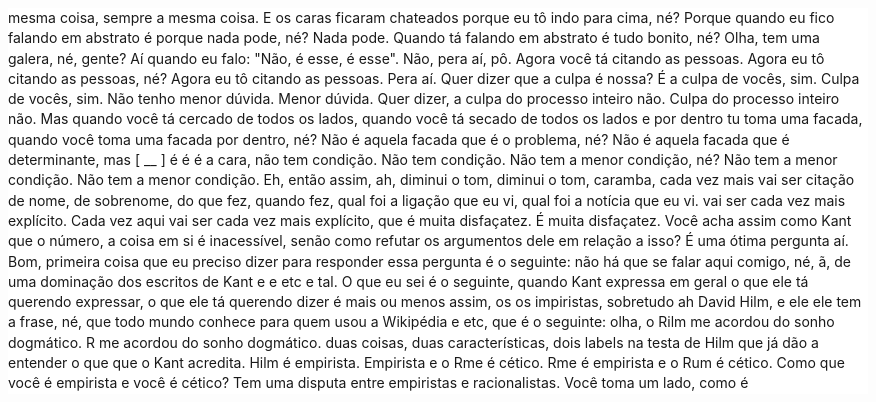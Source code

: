 mesma coisa, sempre a mesma coisa. E os
caras ficaram chateados porque eu tô
indo para cima, né? Porque quando eu
fico falando em abstrato
é porque nada pode, né? Nada pode.
Quando tá falando em abstrato é tudo
bonito, né? Olha, tem uma galera, né,
gente? Aí quando eu falo: "Não, é esse,
é esse". Não, pera aí, pô. Agora você tá
citando as pessoas. Agora eu tô citando
as pessoas, né? Agora eu tô citando as
pessoas. Pera aí. Quer dizer que a culpa
é nossa? É a culpa de vocês, sim. Culpa
de vocês, sim. Não tenho menor dúvida.
Menor dúvida. Quer dizer, a culpa do
processo inteiro não. Culpa do processo
inteiro não. Mas quando você tá cercado
de todos os lados, quando você tá secado
de todos os lados e por dentro tu toma
uma facada, quando você toma uma facada
por dentro, né? Não é aquela facada que
é o problema, né? Não é aquela facada
que é determinante, mas [ __ ] é é é
a cara, não tem condição.
Não tem condição. Não tem a menor
condição, né? Não tem a menor condição.
Não tem a menor condição. Eh, então
assim, ah, diminui o tom, diminui o tom,
caramba, cada vez mais vai ser citação
de nome, de sobrenome, do que fez,
quando fez, qual foi a ligação que eu
vi, qual foi a notícia que eu vi. vai
ser cada vez mais explícito. Cada vez
aqui vai ser cada vez mais explícito,
que é muita disfaçatez. É muita
disfaçatez. Você acha assim como Kant
que o número, a coisa em si é
inacessível, senão como refutar os
argumentos dele em relação a isso? É uma
ótima pergunta aí.
Bom, primeira coisa que eu preciso dizer
para responder essa pergunta é o
seguinte: não há que se falar aqui
comigo, né, ã, de uma dominação dos
escritos de Kant e e etc e tal. O que eu
sei é o seguinte, quando Kant expressa
em geral o que ele tá querendo
expressar, o que ele tá querendo dizer é
mais ou menos assim,
os os impiristas, sobretudo ah David
Hilm, e ele ele tem a frase, né, que
todo mundo conhece para quem usou a
Wikipédia e etc, que é o seguinte: olha,
o Rilm me acordou do sonho dogmático.
R me acordou do sonho dogmático. duas
coisas, duas características, dois
labels na testa de Hilm que já dão a
entender o que que o Kant acredita. Hilm
é empirista.
Empirista e o Rme é cético. Rme é
empirista e o Rum é cético. Como que
você é empirista e você é cético? Tem
uma disputa entre empiristas e
racionalistas. Você toma um lado, como é